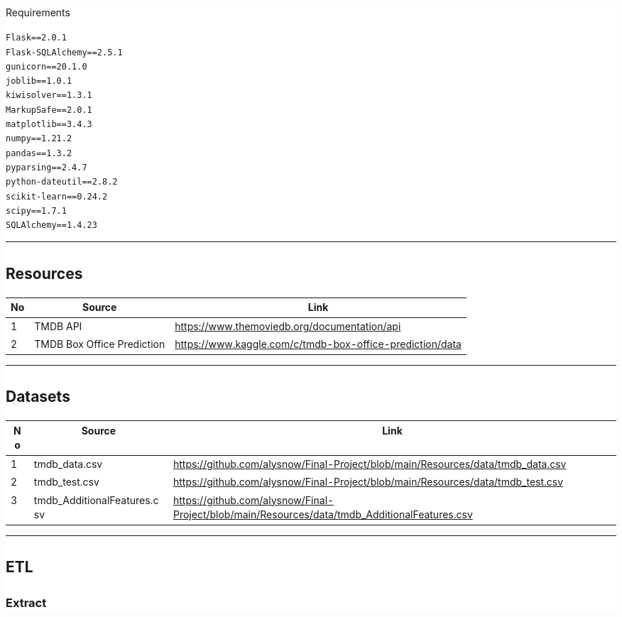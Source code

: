 ```

```
Requirements
```
Flask==2.0.1
Flask-SQLAlchemy==2.5.1
gunicorn==20.1.0
joblib==1.0.1
kiwisolver==1.3.1
MarkupSafe==2.0.1
matplotlib==3.4.3
numpy==1.21.2
pandas==1.3.2
pyparsing==2.4.7
python-dateutil==2.8.2
scikit-learn==0.24.2
scipy==1.7.1
SQLAlchemy==1.4.23

```

- - -

## Resources

|No|Source|Link|
|-|-|-|
|1|TMDB API |https://www.themoviedb.org/documentation/api|
|2|TMDB Box Office Prediction |https://www.kaggle.com/c/tmdb-box-office-prediction/data|

- - -

## Datasets

|No|Source|Link|
|-|-|-|
|1|tmdb_data.csv|https://github.com/alysnow/Final-Project/blob/main/Resources/data/tmdb_data.csv|
|2|tmdb_test.csv|https://github.com/alysnow/Final-Project/blob/main/Resources/data/tmdb_test.csv|
|3|tmdb_AdditionalFeatures.csv|https://github.com/alysnow/Final-Project/blob/main/Resources/data/tmdb_AdditionalFeatures.csv|

- - -

## ETL


### Extract
